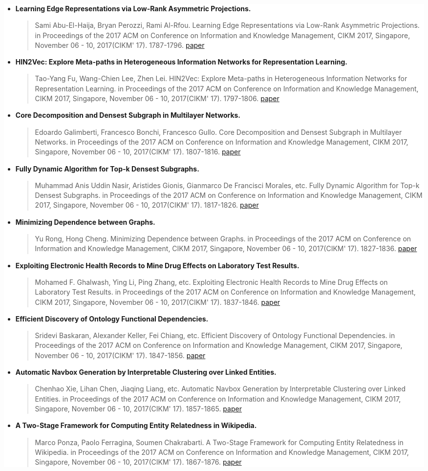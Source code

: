 
- **Learning Edge Representations via Low-Rank Asymmetric Projections.**
    > Sami Abu-El-Haija, Bryan Perozzi, Rami Al-Rfou. Learning Edge Representations via Low-Rank Asymmetric Projections. in Proceedings of the 2017 ACM on Conference on Information and Knowledge Management, CIKM 2017, Singapore, November 06 - 10, 2017(CIKM' 17). 1787-1796. [paper](https://doi.org/10.1145/3132847.3132959)


- **HIN2Vec: Explore Meta-paths in Heterogeneous Information Networks for Representation Learning.**
    > Tao-Yang Fu, Wang-Chien Lee, Zhen Lei. HIN2Vec: Explore Meta-paths in Heterogeneous Information Networks for Representation Learning. in Proceedings of the 2017 ACM on Conference on Information and Knowledge Management, CIKM 2017, Singapore, November 06 - 10, 2017(CIKM' 17). 1797-1806. [paper](https://doi.org/10.1145/3132847.3132953)


- **Core Decomposition and Densest Subgraph in Multilayer Networks.**
    > Edoardo Galimberti, Francesco Bonchi, Francesco Gullo. Core Decomposition and Densest Subgraph in Multilayer Networks. in Proceedings of the 2017 ACM on Conference on Information and Knowledge Management, CIKM 2017, Singapore, November 06 - 10, 2017(CIKM' 17). 1807-1816. [paper](https://doi.org/10.1145/3132847.3132993)


- **Fully Dynamic Algorithm for Top-k Densest Subgraphs.**
    > Muhammad Anis Uddin Nasir, Aristides Gionis, Gianmarco De Francisci Morales, etc. Fully Dynamic Algorithm for Top-k Densest Subgraphs. in Proceedings of the 2017 ACM on Conference on Information and Knowledge Management, CIKM 2017, Singapore, November 06 - 10, 2017(CIKM' 17). 1817-1826. [paper](https://doi.org/10.1145/3132847.3132966)


- **Minimizing Dependence between Graphs.**
    > Yu Rong, Hong Cheng. Minimizing Dependence between Graphs. in Proceedings of the 2017 ACM on Conference on Information and Knowledge Management, CIKM 2017, Singapore, November 06 - 10, 2017(CIKM' 17). 1827-1836. [paper](https://doi.org/10.1145/3132847.3132931)


- **Exploiting Electronic Health Records to Mine Drug Effects on Laboratory Test Results.**
    > Mohamed F. Ghalwash, Ying Li, Ping Zhang, etc. Exploiting Electronic Health Records to Mine Drug Effects on Laboratory Test Results. in Proceedings of the 2017 ACM on Conference on Information and Knowledge Management, CIKM 2017, Singapore, November 06 - 10, 2017(CIKM' 17). 1837-1846. [paper](https://doi.org/10.1145/3132847.3132986)


- **Efficient Discovery of Ontology Functional Dependencies.**
    > Sridevi Baskaran, Alexander Keller, Fei Chiang, etc. Efficient Discovery of Ontology Functional Dependencies. in Proceedings of the 2017 ACM on Conference on Information and Knowledge Management, CIKM 2017, Singapore, November 06 - 10, 2017(CIKM' 17). 1847-1856. [paper](https://doi.org/10.1145/3132847.3132879)


- **Automatic Navbox Generation by Interpretable Clustering over Linked Entities.**
    > Chenhao Xie, Lihan Chen, Jiaqing Liang, etc. Automatic Navbox Generation by Interpretable Clustering over Linked Entities. in Proceedings of the 2017 ACM on Conference on Information and Knowledge Management, CIKM 2017, Singapore, November 06 - 10, 2017(CIKM' 17). 1857-1865. [paper](https://doi.org/10.1145/3132847.3132899)


- **A Two-Stage Framework for Computing Entity Relatedness in Wikipedia.**
    > Marco Ponza, Paolo Ferragina, Soumen Chakrabarti. A Two-Stage Framework for Computing Entity Relatedness in Wikipedia. in Proceedings of the 2017 ACM on Conference on Information and Knowledge Management, CIKM 2017, Singapore, November 06 - 10, 2017(CIKM' 17). 1867-1876. [paper](https://doi.org/10.1145/3132847.3132890)
